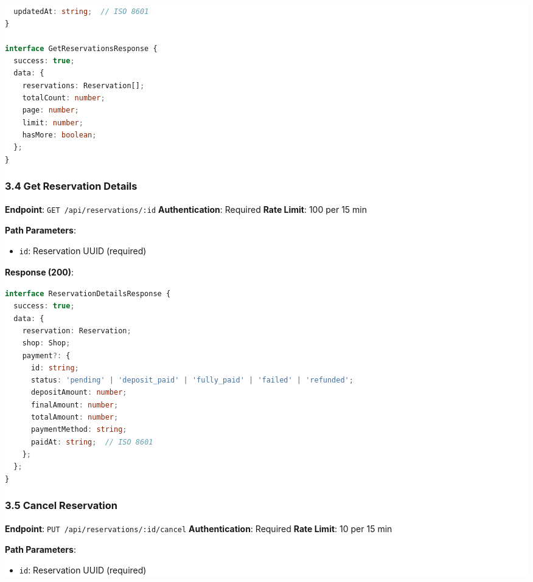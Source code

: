 ```typescript
  updatedAt: string;  // ISO 8601
}

interface GetReservationsResponse {
  success: true;
  data: {
    reservations: Reservation[];
    totalCount: number;
    page: number;
    limit: number;
    hasMore: boolean;
  };
}
```

### 3.4 Get Reservation Details

**Endpoint**: `GET /api/reservations/:id`
**Authentication**: Required
**Rate Limit**: 100 per 15 min

**Path Parameters**:
- `id`: Reservation UUID (required)

**Response (200)**:
```typescript
interface ReservationDetailsResponse {
  success: true;
  data: {
    reservation: Reservation;
    shop: Shop;
    payment?: {
      id: string;
      status: 'pending' | 'deposit_paid' | 'fully_paid' | 'failed' | 'refunded';
      depositAmount: number;
      finalAmount: number;
      totalAmount: number;
      paymentMethod: string;
      paidAt: string;  // ISO 8601
    };
  };
}
```

### 3.5 Cancel Reservation

**Endpoint**: `PUT /api/reservations/:id/cancel`
**Authentication**: Required
**Rate Limit**: 10 per 15 min

**Path Parameters**:
- `id`: Reservation UUID (required)

